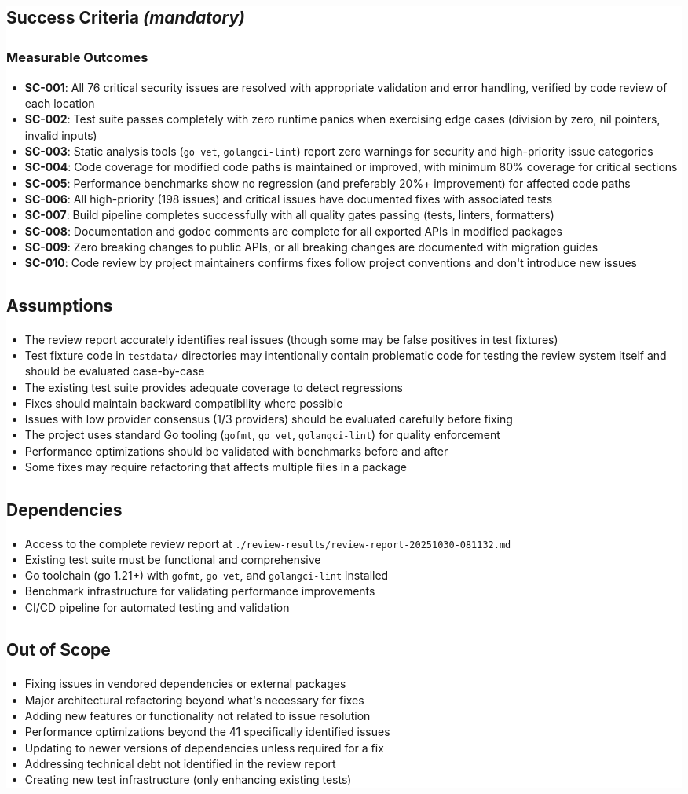 ## Success Criteria *(mandatory)*

### Measurable Outcomes

- **SC-001**: All 76 critical security issues are resolved with appropriate validation and error handling, verified by code review of each location
- **SC-002**: Test suite passes completely with zero runtime panics when exercising edge cases (division by zero, nil pointers, invalid inputs)
- **SC-003**: Static analysis tools (`go vet`, `golangci-lint`) report zero warnings for security and high-priority issue categories
- **SC-004**: Code coverage for modified code paths is maintained or improved, with minimum 80% coverage for critical sections
- **SC-005**: Performance benchmarks show no regression (and preferably 20%+ improvement) for affected code paths
- **SC-006**: All high-priority (198 issues) and critical issues have documented fixes with associated tests
- **SC-007**: Build pipeline completes successfully with all quality gates passing (tests, linters, formatters)
- **SC-008**: Documentation and godoc comments are complete for all exported APIs in modified packages
- **SC-009**: Zero breaking changes to public APIs, or all breaking changes are documented with migration guides
- **SC-010**: Code review by project maintainers confirms fixes follow project conventions and don't introduce new issues

## Assumptions

- The review report accurately identifies real issues (though some may be false positives in test fixtures)
- Test fixture code in `testdata/` directories may intentionally contain problematic code for testing the review system itself and should be evaluated case-by-case
- The existing test suite provides adequate coverage to detect regressions
- Fixes should maintain backward compatibility where possible
- Issues with low provider consensus (1/3 providers) should be evaluated carefully before fixing
- The project uses standard Go tooling (`gofmt`, `go vet`, `golangci-lint`) for quality enforcement
- Performance optimizations should be validated with benchmarks before and after
- Some fixes may require refactoring that affects multiple files in a package

## Dependencies

- Access to the complete review report at `./review-results/review-report-20251030-081132.md`
- Existing test suite must be functional and comprehensive
- Go toolchain (go 1.21+) with `gofmt`, `go vet`, and `golangci-lint` installed
- Benchmark infrastructure for validating performance improvements
- CI/CD pipeline for automated testing and validation

## Out of Scope

- Fixing issues in vendored dependencies or external packages
- Major architectural refactoring beyond what's necessary for fixes
- Adding new features or functionality not related to issue resolution
- Performance optimizations beyond the 41 specifically identified issues
- Updating to newer versions of dependencies unless required for a fix
- Addressing technical debt not identified in the review report
- Creating new test infrastructure (only enhancing existing tests)
